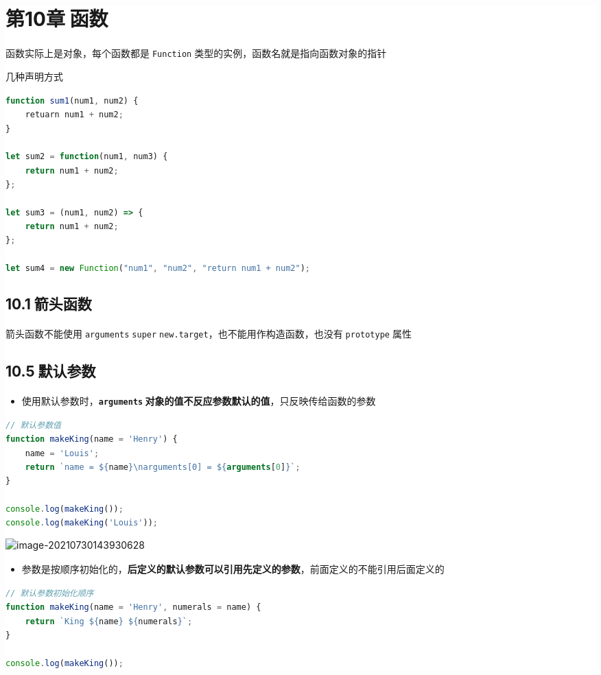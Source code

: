 # 第10章 函数

函数实际上是对象，每个函数都是 `Function` 类型的实例，函数名就是指向函数对象的指针



几种声明方式

```javascript
function sum1(num1, num2) {
    retuarn num1 + num2;
}

let sum2 = function(num1, num3) {
    return num1 + num2;
};

let sum3 = (num1, num2) => {
    return num1 + num2;
};

let sum4 = new Function("num1", "num2", "return num1 + num2");
```

## 10.1 箭头函数

箭头函数不能使用 `arguments` `super` `new.target`，也不能用作构造函数，也没有 `prototype` 属性

## 10.5 默认参数

- 使用默认参数时，**`arguments` 对象的值不反应参数默认的值**，只反映传给函数的参数

```javascript
// 默认参数值
function makeKing(name = 'Henry') {
    name = 'Louis';
    return `name = ${name}\narguments[0] = ${arguments[0]}`;
}

console.log(makeKing());
console.log(makeKing('Louis'));
```

![image-20210730143930628](https://i.loli.net/2021/07/30/NXcfKz5ATtp6SHR.png)

- 参数是按顺序初始化的，**后定义的默认参数可以引用先定义的参数**，前面定义的不能引用后面定义的

```javascript
// 默认参数初始化顺序
function makeKing(name = 'Henry', numerals = name) {
    return `King ${name} ${numerals}`;
}

console.log(makeKing());
```
